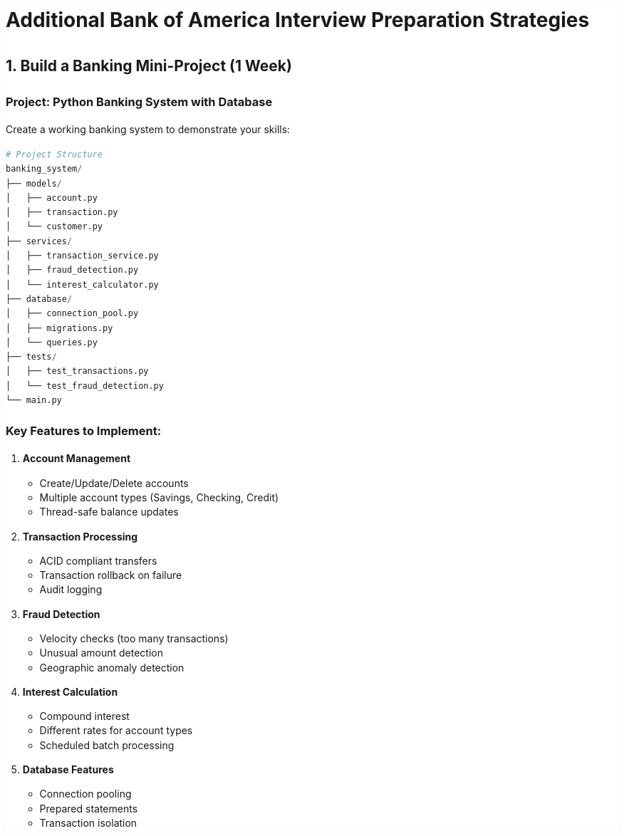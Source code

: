 # Additional Bank of America Interview Preparation Strategies

## 1. Build a Banking Mini-Project (1 Week)

### Project: Python Banking System with Database
Create a working banking system to demonstrate your skills:

```python
# Project Structure
banking_system/
├── models/
│   ├── account.py
│   ├── transaction.py
│   └── customer.py
├── services/
│   ├── transaction_service.py
│   ├── fraud_detection.py
│   └── interest_calculator.py
├── database/
│   ├── connection_pool.py
│   ├── migrations.py
│   └── queries.py
├── tests/
│   ├── test_transactions.py
│   └── test_fraud_detection.py
└── main.py
```

### Key Features to Implement:
1. **Account Management**
   - Create/Update/Delete accounts
   - Multiple account types (Savings, Checking, Credit)
   - Thread-safe balance updates

2. **Transaction Processing**
   - ACID compliant transfers
   - Transaction rollback on failure
   - Audit logging

3. **Fraud Detection**
   - Velocity checks (too many transactions)
   - Unusual amount detection
   - Geographic anomaly detection

4. **Interest Calculation**
   - Compound interest
   - Different rates for account types
   - Scheduled batch processing

5. **Database Features**
   - Connection pooling
   - Prepared statements
   - Transaction isolation
